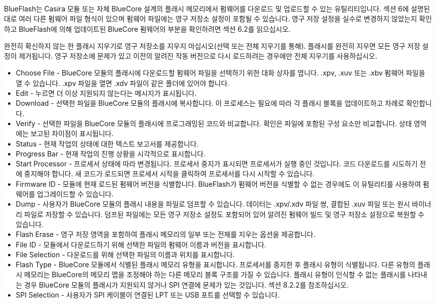 BlueFlash는 Casira 모듈 또는 자체 BlueCore 설계의 플래시 메모리에서 펌웨어를 다운로드 및 업로드할 수 있는 유틸리티입니다. 섹션 6에 설명된 대로 여러 다른 펌웨어 파일 형식이 있으며 펌웨어 파일에는 영구 저장소 설정이 포함될 수 있습니다. 영구 저장 설정을 실수로 변경하지 않았는지 확인하고 BlueFlash에 의해 업데이트된 BlueCore 펌웨어의 부분을 확인하려면 섹션 6.2를 읽으십시오.

완전히 확신하지 않는 한 플래시 지우기로 영구 저장소를 지우지 마십시오(선택 또는 전체 지우기를 통해). 플래시를 완전히 지우면 모든 영구 저장 설정이 제거됩니다. 영구 저장소에 문제가 있고 이전의 알려진 작동 버전으로 다시 로드하려는 경우에만 전체 지우기를 사용하십시오.

- Choose File - BlueCore 모듈의 플래시에 다운로드할 펌웨어 파일을 선택하기 위한 대화 상자를 엽니다. .xpv, .xuv 또는 .xbv 펌웨어 파일을 열 수 있습니다. .xpv 파일을 열면 .xdv 파일이 같은 폴더에 있어야 합니다.
- Edit - 누르면 더 이상 지원되지 않는다는 메시지가 표시됩니다.
- Download - 선택한 파일을 BlueCore 모듈의 플래시에 복사합니다. 이 프로세스는 필요에 따라 각 플래시 블록을 업데이트하고 차례로 확인합니다.
- Verify - 선택한 파일을 BlueCore 모듈의 플래시에 프로그래밍된 코드와 비교합니다. 확인은 파일에 포함된 구성 요소만 비교합니다. 상태 영역에는 보고된 차이점이 표시됩니다.
- Status - 현재 작업의 상태에 대한 텍스트 보고서를 제공합니다.
- Progress Bar - 현재 작업의 진행 상황을 시각적으로 표시합니다.
- Start Processor - 프로세서 상태에 따라 변경됩니다. 프로세서 중지가 표시되면 프로세서가 실행 중인 것입니다. 코드 다운로드를 시도하기 전에 중지해야 합니다. 새 코드가 로드되면 프로세서 시작을 클릭하여 프로세서를 다시 시작할 수 있습니다.
- Firmware ID - 모듈에 현재 로드된 펌웨어 버전을 식별합니다. BlueFlash가 펌웨어 버전을 식별할 수 없는 경우에도 이 유틸리티를 사용하여 펌웨어를 업그레이드할 수 있습니다.
- Dump - 사용자가 BlueCore 모듈의 플래시 내용을 파일로 덤프할 수 있습니다. 데이터는 .xpv/.xdv 파일 쌍, 결합된 .xuv 파일 또는 원시 바이너리 파일로 저장할 수 있습니다. 덤프된 파일에는 모든 영구 저장소 설정도 포함되어 있어 알려진 펌웨어 빌드 및 영구 저장소 설정으로 복원할 수 있습니다.
- Flash Erase - 영구 저장 영역을 포함하여 플래시 메모리의 일부 또는 전체를 지우는 옵션을 제공합니다.
- File ID - 모듈에서 다운로드하기 위해 선택한 파일의 펌웨어 이름과 버전을 표시합니다.
- File Selection - 다운로드를 위해 선택한 파일의 이름과 위치를 표시합니다.
- Flash Type - BlueCore 모듈에서 식별된 플래시 메모리 유형을 표시합니다. 프로세서를 중지한 후 플래시 유형이 식별됩니다. 다른 유형의 플래시 메모리는 BlueCore의 메모리 맵을 조정해야 하는 다른 메모리 블록 구조를 가질 수 있습니다. 플래시 유형이 인식할 수 없는 플래시를 나타내는 경우 BlueCore 모듈의 플래시가 지원되지 않거나 SPI 연결에 문제가 있는 것입니다. 섹션 8.2.2를 참조하십시오.
- SPI Selection - 사용자가 SPI 케이블이 연결된 LPT 또는 USB 포트를 선택할 수 있습니다.